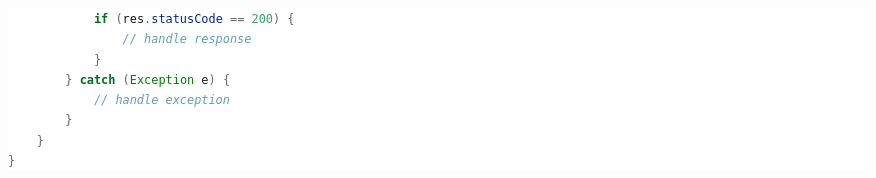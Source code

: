 ```java
            if (res.statusCode == 200) {
                // handle response
            }
        } catch (Exception e) {
            // handle exception
        }
    }
}
```

